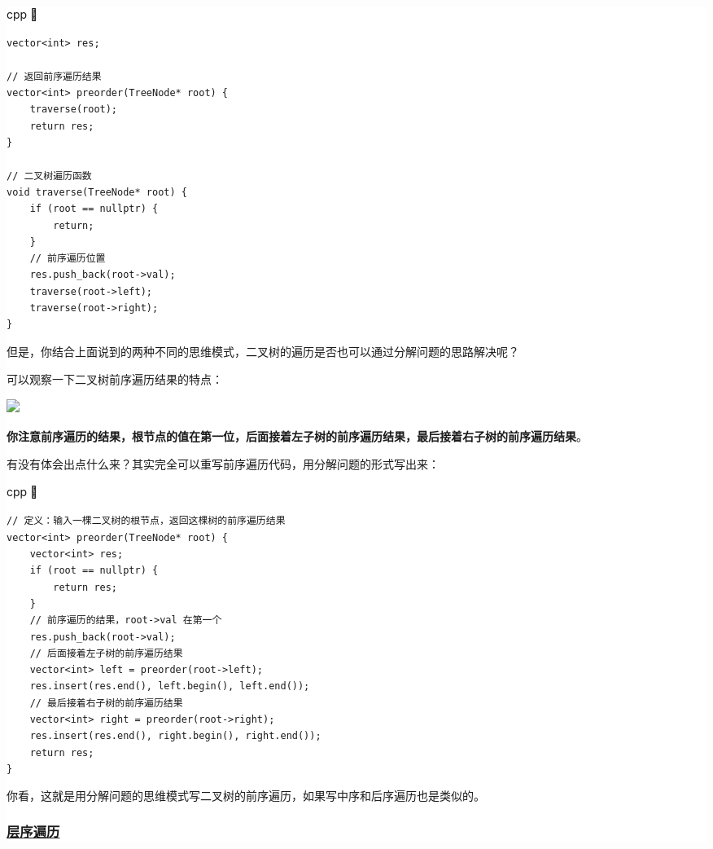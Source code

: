 
cpp 🤖

    vector<int> res;
    
    // 返回前序遍历结果
    vector<int> preorder(TreeNode* root) {
        traverse(root);
        return res;
    }
    
    // 二叉树遍历函数
    void traverse(TreeNode* root) {
        if (root == nullptr) {
            return;
        }
        // 前序遍历位置
        res.push_back(root->val);
        traverse(root->left);
        traverse(root->right);
    }


但是，你结合上面说到的两种不同的思维模式，二叉树的遍历是否也可以通过分解问题的思路解决呢？

可以观察一下二叉树前序遍历结果的特点：

![](https://labuladong.online/algo/images/binary-tree-ii/1.jpeg)

**你注意前序遍历的结果，根节点的值在第一位，后面接着左子树的前序遍历结果，最后接着右子树的前序遍历结果**。

有没有体会出点什么来？其实完全可以重写前序遍历代码，用分解问题的形式写出来：


cpp 🤖

    // 定义：输入一棵二叉树的根节点，返回这棵树的前序遍历结果
    vector<int> preorder(TreeNode* root) {
        vector<int> res;
        if (root == nullptr) {
            return res;
        }
        // 前序遍历的结果，root->val 在第一个
        res.push_back(root->val);
        // 后面接着左子树的前序遍历结果
        vector<int> left = preorder(root->left);
        res.insert(res.end(), left.begin(), left.end());
        // 最后接着右子树的前序遍历结果
        vector<int> right = preorder(root->right);
        res.insert(res.end(), right.begin(), right.end());
        return res;
    }


你看，这就是用分解问题的思维模式写二叉树的前序遍历，如果写中序和后序遍历也是类似的。

### [层序遍历](#)
